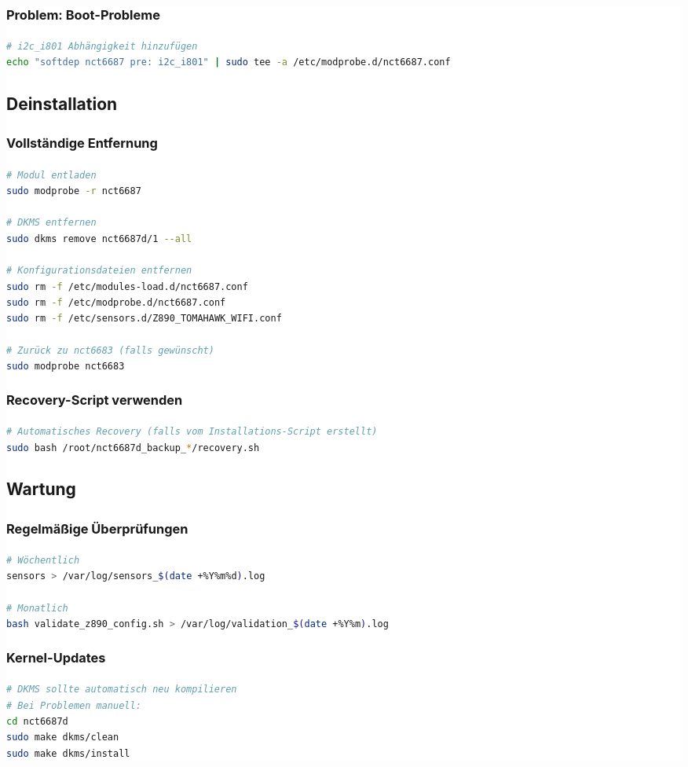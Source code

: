 ### Problem: Boot-Probleme
```bash
# i2c_i801 Abhängigkeit hinzufügen
echo "softdep nct6687 pre: i2c_i801" | sudo tee -a /etc/modprobe.d/nct6687.conf
```

## Deinstallation

### Vollständige Entfernung
```bash
# Modul entladen
sudo modprobe -r nct6687

# DKMS entfernen
sudo dkms remove nct6687d/1 --all

# Konfigurationsdateien entfernen
sudo rm -f /etc/modules-load.d/nct6687.conf
sudo rm -f /etc/modprobe.d/nct6687.conf
sudo rm -f /etc/sensors.d/Z890_TOMAHAWK_WIFI.conf

# Zurück zu nct6683 (falls gewünscht)
sudo modprobe nct6683
```

### Recovery-Script verwenden
```bash
# Automatisches Recovery (falls vom Installations-Script erstellt)
sudo bash /root/nct6687d_backup_*/recovery.sh
```

## Wartung

### Regelmäßige Überprüfungen
```bash
# Wöchentlich
sensors > /var/log/sensors_$(date +%Y%m%d).log

# Monatlich
bash validate_z890_config.sh > /var/log/validation_$(date +%Y%m).log
```

### Kernel-Updates
```bash
# DKMS sollte automatisch neu kompilieren
# Bei Problemen manuell:
cd nct6687d
sudo make dkms/clean
sudo make dkms/install
```
